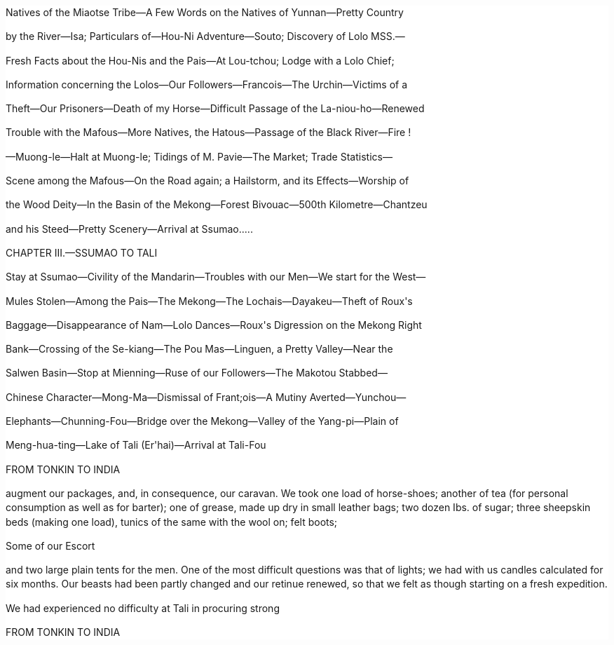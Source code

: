 Natives of the Miaotse Tribe—A Few Words on the Natives of Yunnan—Pretty Country

by the River—Isa; Particulars of—Hou-Ni Adventure—Souto; Discovery of Lolo MSS.—

Fresh Facts about the Hou-Nis and the Pais—At Lou-tchou; Lodge with a Lolo Chief;

Information concerning the Lolos—Our Followers—Francois—The Urchin—Victims of a

Theft—Our Prisoners—Death of my Horse—Difficult Passage of the La-niou-ho—Renewed

Trouble with the Mafous—More Natives, the Hatous—Passage of the Black River—Fire !

—Muong-le—Halt at Muong-le; Tidings of M. Pavie—The Market; Trade Statistics—

Scene among the Mafous—On the Road again; a Hailstorm, and its Effects—Worship of

the Wood Deity—In the Basin of the Mekong—Forest Bivouac—500th Kilometre—Chantzeu

and his Steed—Pretty Scenery—Arrival at Ssumao.....  
  
  
  CHAPTER III.—SSUMAO TO TALI

Stay at Ssumao—Civility of the Mandarin—Troubles with our Men—We start for the West—

Mules Stolen—Among the Pais—The Mekong—The Lochais—Dayakeu—Theft of Roux's

Baggage—Disappearance of Nam—Lolo Dances—Roux's Digression on the Mekong Right

Bank—Crossing of the Se-kiang—The Pou Mas—Linguen, a Pretty Valley—Near the

Salwen Basin—Stop at Mienning—Ruse of our Followers—The Makotou Stabbed—

Chinese Character—Mong-Ma—Dismissal of Frant;ois—A Mutiny Averted—Yunchou—

Elephants—Chunning-Fou—Bridge over the Mekong—Valley of the Yang-pi—Plain of

Meng-hua-ting—Lake of Tali (Er'hai)—Arrival at Tali-Fou

  
  FROM TONKIN TO INDIA

augment our packages, and, in consequence, our caravan. We
took one load of horse-shoes; another of tea (for personal
consumption as well as for barter); one of grease, made up dry in
small leather bags; two dozen Ibs. of sugar; three sheepskin beds
(making one load), tunics of the same with the wool on; felt boots;  
  
  
  Some of our Escort

and two large plain tents for the men. One of the most difficult
questions was that of lights; we had with us candles calculated
for six months. Our beasts had been partly changed and our
retinue renewed, so that we felt as though starting on a fresh
expedition.  
  
  
  We had experienced no difficulty at Tali in procuring strong



  
  FROM TONKIN TO INDIA
